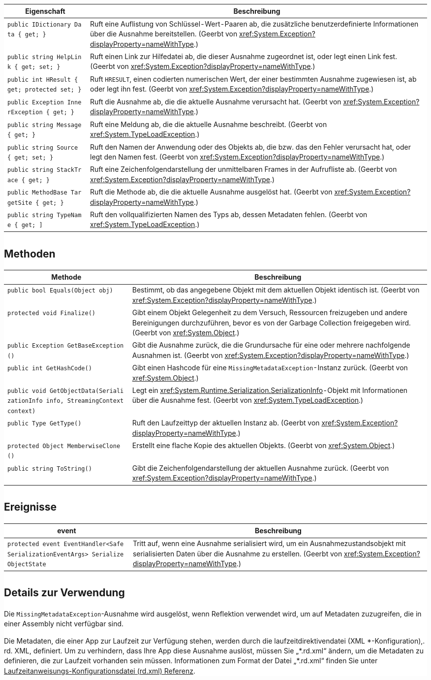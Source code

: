 |Eigenschaft|Beschreibung|
|--------------|-----------------|
|`public IDictionary Data { get; }`|Ruft eine Auflistung von Schlüssel-Wert-Paaren ab, die zusätzliche benutzerdefinierte Informationen über die Ausnahme bereitstellen. (Geerbt von <xref:System.Exception?displayProperty=nameWithType>.)|
|`public string HelpLink { get; set; }`|Ruft einen Link zur Hilfedatei ab, die dieser Ausnahme zugeordnet ist, oder legt einen Link fest. (Geerbt von <xref:System.Exception?displayProperty=nameWithType>.)|
|`public int HResult { get; protected set; }`|Ruft `HRESULT`, einen codierten numerischen Wert, der einer bestimmten Ausnahme zugewiesen ist, ab oder legt ihn fest. (Geerbt von <xref:System.Exception?displayProperty=nameWithType>.)|
|`public Exception InnerException { get; }`|Ruft die Ausnahme ab, die die aktuelle Ausnahme verursacht hat. (Geerbt von <xref:System.Exception?displayProperty=nameWithType>.)|
|`public string Message { get; }`|Ruft eine Meldung ab, die die aktuelle Ausnahme beschreibt. (Geerbt von <xref:System.TypeLoadException>.)|
|`public string Source { get; set; }`|Ruft den Namen der Anwendung oder des Objekts ab, die bzw. das den Fehler verursacht hat, oder legt den Namen fest. (Geerbt von <xref:System.Exception?displayProperty=nameWithType>.)|
|`public string StackTrace { get; }`|Ruft eine Zeichenfolgendarstellung der unmittelbaren Frames in der Aufrufliste ab. (Geerbt von <xref:System.Exception?displayProperty=nameWithType>.)|
|`public MethodBase TargetSite { get; }`|Ruft die Methode ab, die die aktuelle Ausnahme ausgelöst hat. (Geerbt von <xref:System.Exception?displayProperty=nameWithType>.)|
|`public string TypeName { get; ]`|Ruft den vollqualifizierten Namen des Typs ab, dessen Metadaten fehlen. (Geerbt von <xref:System.TypeLoadException>.)|

## <a name="methods"></a>Methoden

|Methode|Beschreibung|
|------------|-----------------|
|`public bool Equals(Object obj)`|Bestimmt, ob das angegebene Objekt mit dem aktuellen Objekt identisch ist.  (Geerbt von <xref:System.Exception?displayProperty=nameWithType>.)|
|`protected void Finalize()`|Gibt einem Objekt Gelegenheit zu dem Versuch, Ressourcen freizugeben und andere Bereinigungen durchzuführen, bevor es von der Garbage Collection freigegeben wird. (Geerbt von <xref:System.Object>.)|
|`public Exception GetBaseException()`|Gibt die Ausnahme zurück, die die Grundursache für eine oder mehrere nachfolgende Ausnahmen ist. (Geerbt von <xref:System.Exception?displayProperty=nameWithType>.)|
|`public int GetHashCode()`|Gibt einen Hashcode für eine `MissingMetadataException`-Instanz zurück.   (Geerbt von <xref:System.Object>.)|
|`public void GetObjectData(SerializationInfo info, StreamingContext context)`|Legt ein <xref:System.Runtime.Serialization.SerializationInfo>-Objekt mit Informationen über die Ausnahme fest.  (Geerbt von <xref:System.TypeLoadException>.)|
|`public Type GetType()`|Ruft den Laufzeittyp der aktuellen Instanz ab. (Geerbt von <xref:System.Exception?displayProperty=nameWithType>.)|
|`protected Object MemberwiseClone()`|Erstellt eine flache Kopie des aktuellen Objekts. (Geerbt von <xref:System.Object>.)|
|`public string ToString()`|Gibt die Zeichenfolgendarstellung der aktuellen Ausnahme zurück. (Geerbt von <xref:System.Exception?displayProperty=nameWithType>.)|

## <a name="events"></a>Ereignisse

|event|Beschreibung|
|-----------|-----------------|
|`protected event EventHandler<SafeSerializationEventArgs> SerializeObjectState`|Tritt auf, wenn eine Ausnahme serialisiert wird, um ein Ausnahmezustandsobjekt mit serialisierten Daten über die Ausnahme zu erstellen. (Geerbt von <xref:System.Exception?displayProperty=nameWithType>.)|

## <a name="usage-details"></a>Details zur Verwendung

Die `MissingMetadataException`-Ausnahme wird ausgelöst, wenn Reflektion verwendet wird, um auf Metadaten zuzugreifen, die in einer Assembly nicht verfügbar sind.

Die Metadaten, die einer App zur Laufzeit zur Verfügung stehen, werden durch die laufzeitdirektivendatei (XML \*-Konfiguration),. rd. XML, definiert. Um zu verhindern, dass Ihre App diese Ausnahme auslöst, müssen Sie „\*.rd.xml“ ändern, um die Metadaten zu definieren, die zur Laufzeit vorhanden sein müssen. Informationen zum Format der Datei „\*.rd.xml“ finden Sie unter [Laufzeitanweisungs-Konfigurationsdatei (rd.xml) Referenz](runtime-directives-rd-xml-configuration-file-reference.md).
